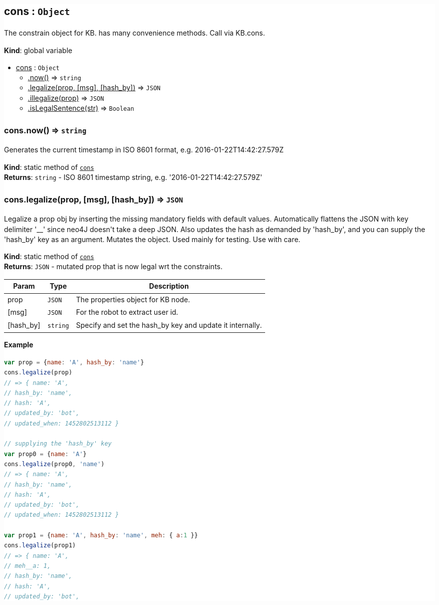 <a name="cons"></a>
## cons : <code>Object</code>
The constrain object for KB. has many convenience methods.
Call via KB.cons.<method>

**Kind**: global variable  

* [cons](#cons) : <code>Object</code>
    * [.now()](#cons.now) ⇒ <code>string</code>
    * [.legalize(prop, [msg], [hash_by])](#cons.legalize) ⇒ <code>JSON</code>
    * [.illegalize(prop)](#cons.illegalize) ⇒ <code>JSON</code>
    * [.isLegalSentence(str)](#cons.isLegalSentence) ⇒ <code>Boolean</code>

<a name="cons.now"></a>
### cons.now() ⇒ <code>string</code>
Generates the current timestamp in ISO 8601 format, e.g. 2016-01-22T14:42:27.579Z

**Kind**: static method of <code>[cons](#cons)</code>  
**Returns**: <code>string</code> - ISO 8601 timestamp string, e.g. '2016-01-22T14:42:27.579Z'  
<a name="cons.legalize"></a>
### cons.legalize(prop, [msg], [hash_by]) ⇒ <code>JSON</code>
Legalize a prop obj by inserting the missing mandatory fields with default values. Automatically flattens the JSON with key delimiter '__' since neo4J doesn't take a deep JSON. Also updates the hash as demanded by 'hash_by', and you can supply the 'hash_by' key as an argument. Mutates the object. Used mainly for testing. Use with care.

**Kind**: static method of <code>[cons](#cons)</code>  
**Returns**: <code>JSON</code> - mutated prop that is now legal wrt the constraints.  

| Param | Type | Description |
| --- | --- | --- |
| prop | <code>JSON</code> | The properties object for KB node. |
| [msg] | <code>JSON</code> | For the robot to extract user id. |
| [hash_by] | <code>string</code> | Specify and set the hash_by key and update it internally. |

**Example**  
```js
var prop = {name: 'A', hash_by: 'name'}
cons.legalize(prop)
// => { name: 'A',
// hash_by: 'name',
// hash: 'A',
// updated_by: 'bot',
// updated_when: 1452802513112 }

// supplying the 'hash_by' key
var prop0 = {name: 'A'}
cons.legalize(prop0, 'name')
// => { name: 'A',
// hash_by: 'name',
// hash: 'A',
// updated_by: 'bot',
// updated_when: 1452802513112 }

var prop1 = {name: 'A', hash_by: 'name', meh: { a:1 }}
cons.legalize(prop1)
// => { name: 'A',
// meh__a: 1,
// hash_by: 'name',
// hash: 'A',
// updated_by: 'bot',
```